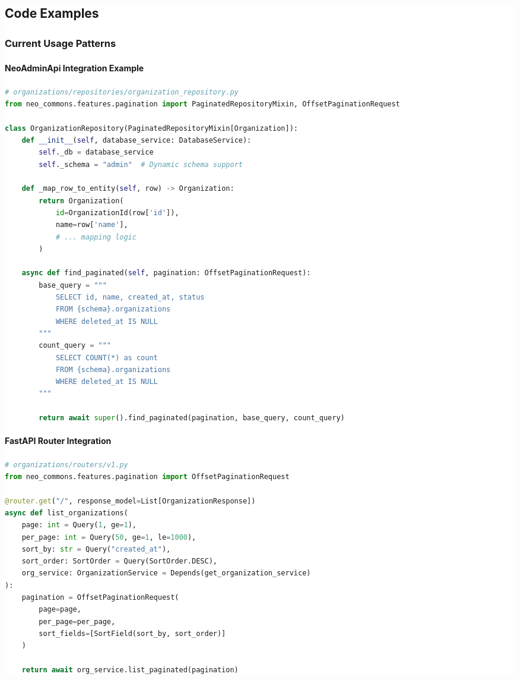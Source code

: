 ## Code Examples

### Current Usage Patterns

#### NeoAdminApi Integration Example
```python
# organizations/repositories/organization_repository.py
from neo_commons.features.pagination import PaginatedRepositoryMixin, OffsetPaginationRequest

class OrganizationRepository(PaginatedRepositoryMixin[Organization]):
    def __init__(self, database_service: DatabaseService):
        self._db = database_service
        self._schema = "admin"  # Dynamic schema support
    
    def _map_row_to_entity(self, row) -> Organization:
        return Organization(
            id=OrganizationId(row['id']),
            name=row['name'],
            # ... mapping logic
        )
    
    async def find_paginated(self, pagination: OffsetPaginationRequest):
        base_query = """
            SELECT id, name, created_at, status 
            FROM {schema}.organizations 
            WHERE deleted_at IS NULL
        """
        count_query = """
            SELECT COUNT(*) as count 
            FROM {schema}.organizations 
            WHERE deleted_at IS NULL
        """
        
        return await super().find_paginated(pagination, base_query, count_query)
```

#### FastAPI Router Integration
```python
# organizations/routers/v1.py
from neo_commons.features.pagination import OffsetPaginationRequest

@router.get("/", response_model=List[OrganizationResponse])
async def list_organizations(
    page: int = Query(1, ge=1),
    per_page: int = Query(50, ge=1, le=1000),
    sort_by: str = Query("created_at"),
    sort_order: SortOrder = Query(SortOrder.DESC),
    org_service: OrganizationService = Depends(get_organization_service)
):
    pagination = OffsetPaginationRequest(
        page=page,
        per_page=per_page,
        sort_fields=[SortField(sort_by, sort_order)]
    )
    
    return await org_service.list_paginated(pagination)
```

